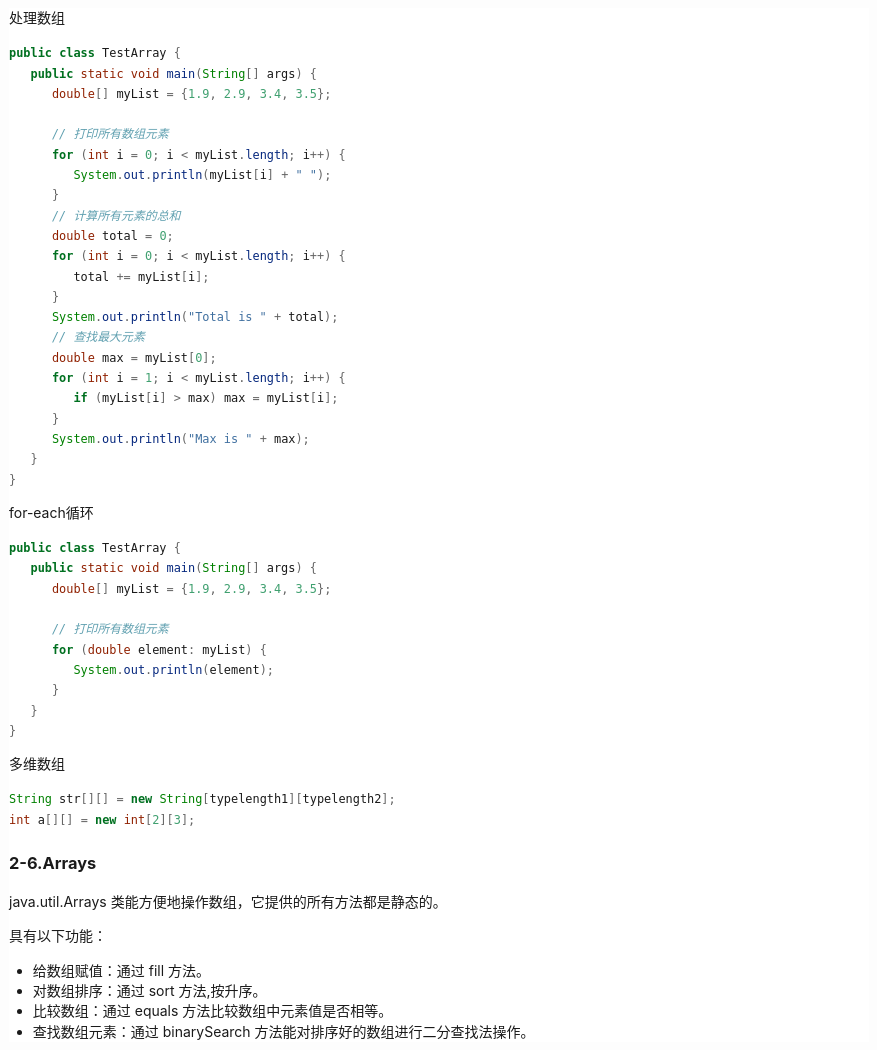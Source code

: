 处理数组

```java
public class TestArray {
   public static void main(String[] args) {
      double[] myList = {1.9, 2.9, 3.4, 3.5};
 
      // 打印所有数组元素
      for (int i = 0; i < myList.length; i++) {
         System.out.println(myList[i] + " ");
      }
      // 计算所有元素的总和
      double total = 0;
      for (int i = 0; i < myList.length; i++) {
         total += myList[i];
      }
      System.out.println("Total is " + total);
      // 查找最大元素
      double max = myList[0];
      for (int i = 1; i < myList.length; i++) {
         if (myList[i] > max) max = myList[i];
      }
      System.out.println("Max is " + max);
   }
}
```

for-each循环

```java
public class TestArray {
   public static void main(String[] args) {
      double[] myList = {1.9, 2.9, 3.4, 3.5};
 
      // 打印所有数组元素
      for (double element: myList) {
         System.out.println(element);
      }
   }
}
```

多维数组

```java
String str[][] = new String[typelength1][typelength2];
int a[][] = new int[2][3];
```

### 2-6.Arrays

java.util.Arrays 类能方便地操作数组，它提供的所有方法都是静态的。

具有以下功能：

- 给数组赋值：通过 fill 方法。
- 对数组排序：通过 sort 方法,按升序。
- 比较数组：通过 equals 方法比较数组中元素值是否相等。
- 查找数组元素：通过 binarySearch 方法能对排序好的数组进行二分查找法操作。
